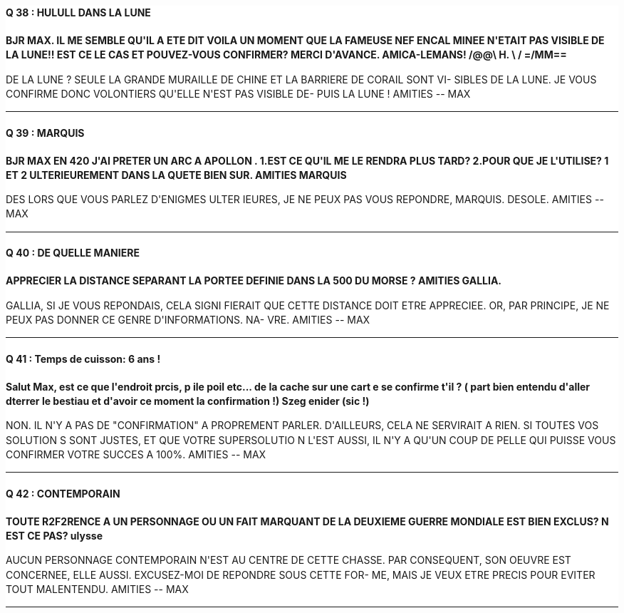 #### Q 38 : HULULL DANS LA LUNE

**BJR MAX. IL ME SEMBLE QU'IL A ETE DIT VOILA UN MOMENT
QUE LA FAMEUSE NEF ENCAL MINEE N'ETAIT PAS VISIBLE DE LA LUNE!! EST CE
LE CAS ET POUVEZ-VOUS CONFIRMER? MERCI D'AVANCE. AMICA-LEMANS!
     /@@\ H.                          \  /
=/MM==**

DE LA LUNE ? SEULE LA GRANDE MURAILLE DE CHINE ET LA
BARRIERE DE CORAIL SONT VI- SIBLES DE LA LUNE. JE VOUS CONFIRME DONC
VOLONTIERS QU'ELLE N'EST PAS VISIBLE DE- PUIS LA LUNE ! AMITIES -- MAX

---

#### Q 39 : MARQUIS

**BJR MAX EN 420 J'AI PRETER UN ARC A APOLLON . 1.EST CE
 QU'IL ME LE RENDRA PLUS TARD? 2.POUR QUE JE L'UTILISE? 1 ET 2
ULTERIEUREMENT DANS LA QUETE BIEN SUR. AMITIES MARQUIS**

DES LORS QUE VOUS PARLEZ D'ENIGMES ULTER IEURES, JE NE PEUX PAS VOUS REPONDRE, MARQUIS. DESOLE. AMITIES -- MAX

---

#### Q 40 : DE QUELLE MANIERE

**APPRECIER LA DISTANCE SEPARANT LA PORTEE DEFINIE DANS LA 500 DU MORSE ? AMITIES GALLIA.**

GALLIA, SI JE VOUS REPONDAIS, CELA SIGNI FIERAIT QUE
CETTE DISTANCE DOIT ETRE APPRECIEE. OR, PAR PRINCIPE, JE NE PEUX PAS
DONNER CE GENRE D'INFORMATIONS. NA- VRE. AMITIES -- MAX

---

#### Q 41 : Temps de cuisson: 6 ans !

**Salut Max, est ce que l'endroit prcis, p ile poil
etc... de la cache sur une cart e se confirme t'il ? ( part bien entendu
  d'aller dterrer le bestiau et d'avoir   ce moment la confirmation !)
      Szeg enider (sic !)**

NON. IL N'Y A PAS DE "CONFIRMATION" A PROPREMENT
PARLER. D'AILLEURS, CELA NE SERVIRAIT A RIEN. SI TOUTES VOS SOLUTION S
SONT JUSTES, ET QUE VOTRE SUPERSOLUTIO N L'EST AUSSI, IL N'Y A QU'UN
COUP DE PELLE QUI PUISSE VOUS CONFIRMER VOTRE SUCCES A 100%. AMITIES --
MAX

---

#### Q 42 : CONTEMPORAIN

**TOUTE R2F2RENCE A UN PERSONNAGE OU UN FAIT MARQUANT DE LA DEUXIEME GUERRE MONDIALE EST BIEN EXCLUS? N EST CE PAS? ulysse**

AUCUN PERSONNAGE CONTEMPORAIN N'EST AU CENTRE DE CETTE
 CHASSE. PAR CONSEQUENT, SON OEUVRE EST CONCERNEE, ELLE AUSSI.
EXCUSEZ-MOI DE REPONDRE SOUS CETTE FOR- ME, MAIS JE VEUX ETRE PRECIS
POUR EVITER TOUT MALENTENDU. AMITIES -- MAX

---